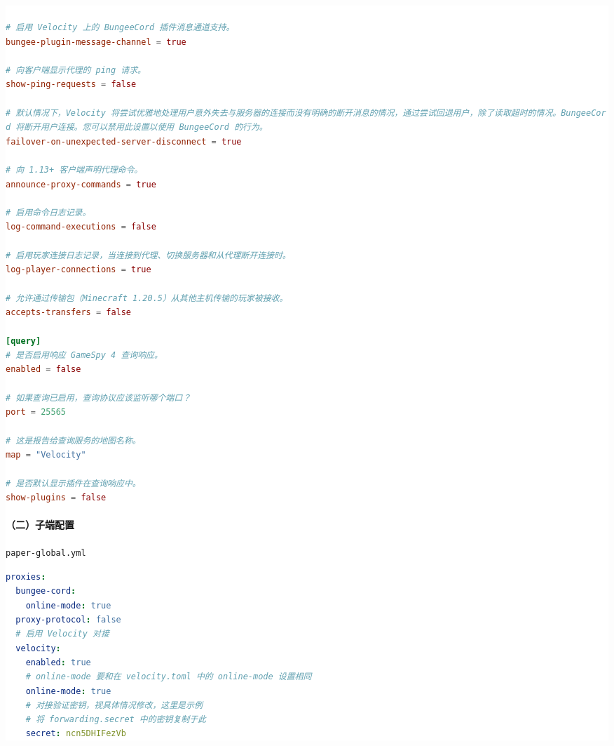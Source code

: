 ```toml

# 启用 Velocity 上的 BungeeCord 插件消息通道支持。
bungee-plugin-message-channel = true

# 向客户端显示代理的 ping 请求。
show-ping-requests = false

# 默认情况下，Velocity 将尝试优雅地处理用户意外失去与服务器的连接而没有明确的断开消息的情况，通过尝试回退用户，除了读取超时的情况。BungeeCord 将断开用户连接。您可以禁用此设置以使用 BungeeCord 的行为。
failover-on-unexpected-server-disconnect = true

# 向 1.13+ 客户端声明代理命令。
announce-proxy-commands = true

# 启用命令日志记录。
log-command-executions = false

# 启用玩家连接日志记录，当连接到代理、切换服务器和从代理断开连接时。
log-player-connections = true

# 允许通过传输包（Minecraft 1.20.5）从其他主机传输的玩家被接收。
accepts-transfers = false

[query]
# 是否启用响应 GameSpy 4 查询响应。
enabled = false

# 如果查询已启用，查询协议应该监听哪个端口？
port = 25565

# 这是报告给查询服务的地图名称。
map = "Velocity"

# 是否默认显示插件在查询响应中。
show-plugins = false
```



#### （二）子端配置

`paper-global.yml`

```yaml
proxies:
  bungee-cord:
    online-mode: true
  proxy-protocol: false
  # 启用 Velocity 对接
  velocity:
    enabled: true
    # online-mode 要和在 velocity.toml 中的 online-mode 设置相同
    online-mode: true
    # 对接验证密钥，视具体情况修改，这里是示例
    # 将 forwarding.secret 中的密钥复制于此
    secret: ncn5DHIFezVb
```
